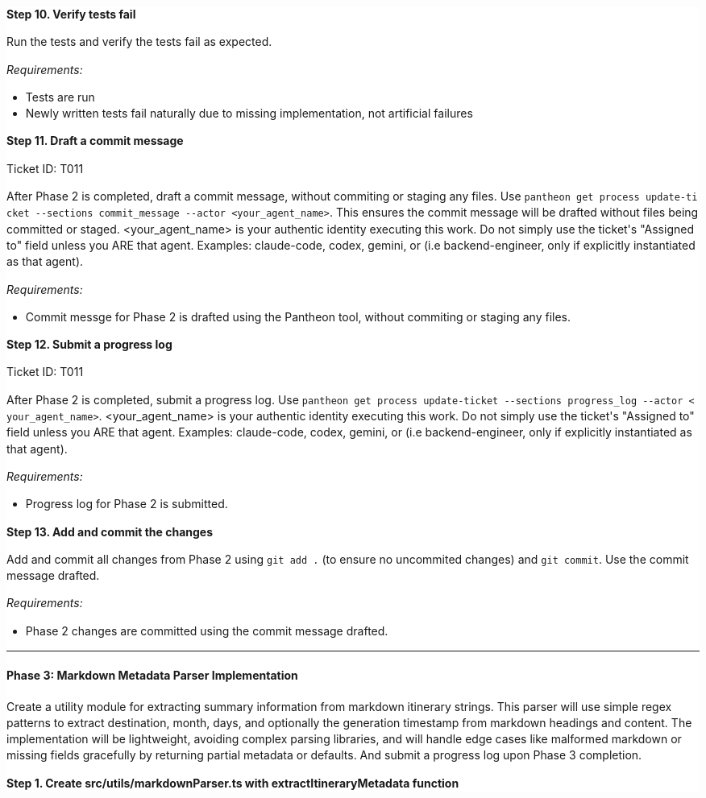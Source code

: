  

**Step 10. Verify tests fail**

Run the tests and verify the tests fail as expected.

  *Requirements:*
  - Tests are run
  - Newly written tests fail naturally due to missing implementation, not artificial failures

**Step 11. Draft a commit message**

Ticket ID: T011

After Phase 2 is completed, draft a commit message, without commiting or staging any files. Use `pantheon get process update-ticket --sections commit_message --actor <your_agent_name>`. This ensures the commit message will be drafted without files being committed or staged. <your_agent_name> is your authentic identity executing this work. Do not simply use the ticket's "Assigned to" field unless you ARE that agent. Examples: claude-code, codex, gemini, or <agent-role-name> (i.e backend-engineer, only if explicitly instantiated as that agent).

  *Requirements:*
  - Commit messge for Phase 2 is drafted using the Pantheon tool, without commiting or staging any files.

**Step 12. Submit a progress log**

Ticket ID: T011

After Phase 2 is completed, submit a progress log. Use `pantheon get process update-ticket --sections progress_log --actor <your_agent_name>`. <your_agent_name> is your authentic identity executing this work. Do not simply use the ticket's "Assigned to" field unless you ARE that agent. Examples: claude-code, codex, gemini, or <agent-role-name> (i.e backend-engineer, only if explicitly instantiated as that agent).

  *Requirements:*
  - Progress log for Phase 2 is submitted.

**Step 13. Add and commit the changes**

Add and commit all changes from Phase 2 using `git add .` (to ensure no uncommited changes) and `git commit`. Use the commit message drafted.

  *Requirements:*
  - Phase 2 changes are committed using the commit message drafted.

---

 

#### Phase 3: Markdown Metadata Parser Implementation

Create a utility module for extracting summary information from markdown itinerary strings. This parser will use simple regex patterns to extract destination, month, days, and optionally the generation timestamp from markdown headings and content. The implementation will be lightweight, avoiding complex parsing libraries, and will handle edge cases like malformed markdown or missing fields gracefully by returning partial metadata or defaults. And submit a progress log upon Phase 3 completion.

 

**Step 1. Create src/utils/markdownParser.ts with extractItineraryMetadata function**
